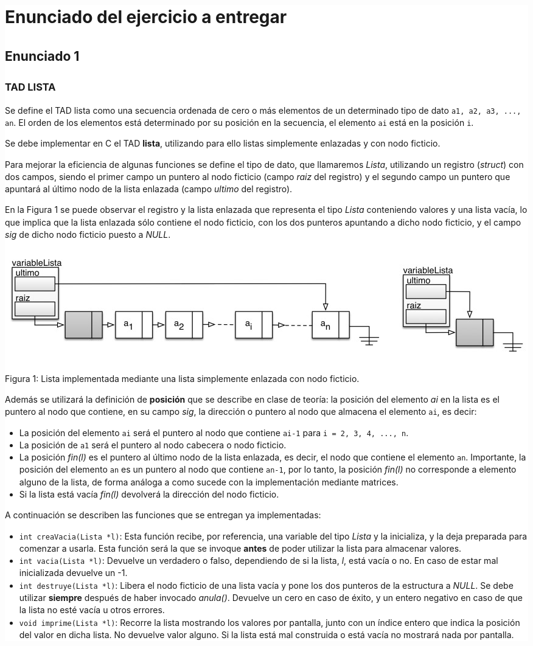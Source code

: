 # Enunciado del ejercicio a entregar

## Enunciado 1

### TAD LISTA

Se define el TAD lista como una secuencia ordenada de cero o más elementos de un determinado tipo de dato `a1, a2, a3, ..., an`. El orden de los elementos está determinado por su posición en la secuencia, el elemento `ai` está en la posición `i`.

Se debe implementar en C el TAD **lista**, utilizando para ello listas simplemente enlazadas y con nodo ficticio.

Para mejorar la eficiencia de algunas funciones se define el tipo de dato, que llamaremos *Lista*, utilizando un registro (*struct*) con dos campos, siendo el primer campo un puntero al nodo ficticio (campo *raiz* del registro) y el segundo campo un puntero que apuntará al último nodo de la lista enlazada (campo *ultimo* del registro).

En la Figura 1 se puede observar el registro y la lista enlazada que representa el tipo *Lista* conteniendo valores y una lista vacía, lo que implica que la lista enlazada sólo contiene el nodo ficticio, con los dos punteros apuntando a dicho nodo ficticio, y el campo *sig* de dicho nodo ficticio puesto a *NULL*.

![Figura 1](./figura1.jpg)

Figura 1: Lista implementada mediante una lista simplemente enlazada con nodo ficticio.

Además se utilizará la definición de **posición** que se describe en clase de teoría: la posición del elemento *ai* en la lista es el puntero al nodo que contiene, en su campo *sig*, la dirección o puntero al nodo que almacena el elemento `ai`, es decir:

- La posición del elemento `ai` será el puntero al nodo que contiene `ai-1` para `i = 2, 3, 4, ..., n`.
- La posición de `a1` será el puntero al nodo cabecera o nodo ficticio.
- La posición *fin(l)* es el puntero al último nodo de la lista enlazada, es decir, el nodo que contiene el elemento `an`. Importante, la posición del elemento `an` es un puntero al nodo que contiene `an-1`, por lo tanto, la posición *fin(l)* no corresponde a elemento alguno de la lista, de forma análoga a como sucede con la implementación mediante matrices.
- Si la lista está vacía *fin(l)* devolverá la dirección del nodo ficticio.

A continuación se describen las funciones que se entregan ya implementadas:

- `int creaVacia(Lista *l)`: Esta función recibe, por referencia, una variable del tipo *Lista* y la inicializa, y la deja preparada para comenzar a usarla. Esta función será la que se invoque **antes** de poder utilizar la lista para almacenar valores.
- `int vacia(Lista *l)`: Devuelve un verdadero o falso, dependiendo de si la lista, *l*, está vacía o no. En caso de estar mal inicializada devuelve un -1.
- `int destruye(Lista *l)`: Libera el nodo ficticio de una lista vacía y pone los dos punteros de la estructura a *NULL*. Se debe utilizar **siempre** después de haber invocado *anula()*. Devuelve un cero en caso de éxito, y un entero negativo en caso de que la lista no esté vacía u otros errores.
- `void imprime(Lista *l)`: Recorre la lista mostrando los valores por pantalla, junto con un índice entero que indica la posición del valor en dicha lista. No devuelve valor alguno. Si la lista está mal construida o está vacía no mostrará nada por pantalla.